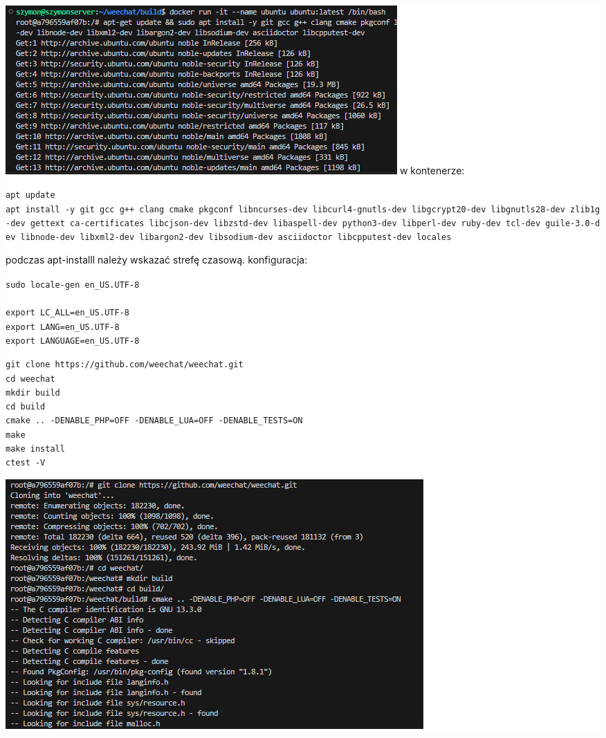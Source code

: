 ![](lab3/7.png)
w kontenerze:
```
apt update
apt install -y git gcc g++ clang cmake pkgconf libncurses-dev libcurl4-gnutls-dev libgcrypt20-dev libgnutls28-dev zlib1g-dev gettext ca-certificates libcjson-dev libzstd-dev libaspell-dev python3-dev libperl-dev ruby-dev tcl-dev guile-3.0-dev libnode-dev libxml2-dev libargon2-dev libsodium-dev asciidoctor libcpputest-dev locales
```

podczas apt-installl należy wskazać strefę czasową. 
konfiguracja:
```
sudo locale-gen en_US.UTF-8

export LC_ALL=en_US.UTF-8
export LANG=en_US.UTF-8
export LANGUAGE=en_US.UTF-8
```

```
git clone https://github.com/weechat/weechat.git
cd weechat
mkdir build
cd build
cmake .. -DENABLE_PHP=OFF -DENABLE_LUA=OFF -DENABLE_TESTS=ON
make
make install
ctest -V
```
![](lab3/8.png)